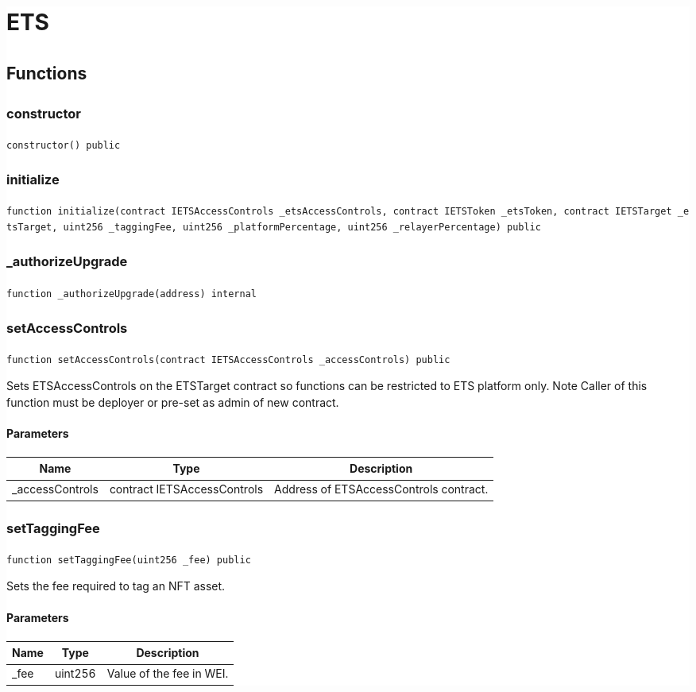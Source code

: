 # ETS

## Functions

### constructor

```solidity
constructor() public
```

### initialize

```solidity
function initialize(contract IETSAccessControls _etsAccessControls, contract IETSToken _etsToken, contract IETSTarget _etsTarget, uint256 _taggingFee, uint256 _platformPercentage, uint256 _relayerPercentage) public
```

### _authorizeUpgrade

```solidity
function _authorizeUpgrade(address) internal
```

### setAccessControls

```solidity
function setAccessControls(contract IETSAccessControls _accessControls) public
```

Sets ETSAccessControls on the ETSTarget contract so functions can be
restricted to ETS platform only. Note Caller of this function must be deployer
or pre-set as admin of new contract.

#### Parameters

| Name | Type | Description |
| ---- | ---- | ----------- |
| _accessControls | contract IETSAccessControls | Address of ETSAccessControls contract. |

### setTaggingFee

```solidity
function setTaggingFee(uint256 _fee) public
```

Sets the fee required to tag an NFT asset.

#### Parameters

| Name | Type | Description |
| ---- | ---- | ----------- |
| _fee | uint256 | Value of the fee in WEI. |
